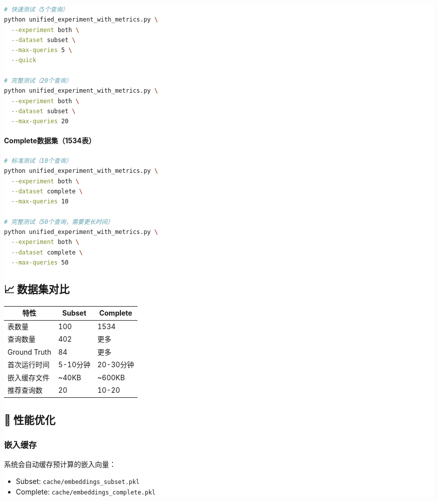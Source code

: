 ```bash
# 快速测试（5个查询）
python unified_experiment_with_metrics.py \
  --experiment both \
  --dataset subset \
  --max-queries 5 \
  --quick

# 完整测试（20个查询）
python unified_experiment_with_metrics.py \
  --experiment both \
  --dataset subset \
  --max-queries 20
```

#### Complete数据集（1534表）

```bash
# 标准测试（10个查询）
python unified_experiment_with_metrics.py \
  --experiment both \
  --dataset complete \
  --max-queries 10

# 完整测试（50个查询，需要更长时间）
python unified_experiment_with_metrics.py \
  --experiment both \
  --dataset complete \
  --max-queries 50
```

## 📈 数据集对比

| 特性 | Subset | Complete |
|------|--------|----------|
| 表数量 | 100 | 1534 |
| 查询数量 | 402 | 更多 |
| Ground Truth | 84 | 更多 |
| 首次运行时间 | 5-10分钟 | 20-30分钟 |
| 嵌入缓存文件 | ~40KB | ~600KB |
| 推荐查询数 | 20 | 10-20 |

## 🔧 性能优化

### 嵌入缓存
系统会自动缓存预计算的嵌入向量：
- Subset: `cache/embeddings_subset.pkl`
- Complete: `cache/embeddings_complete.pkl`
